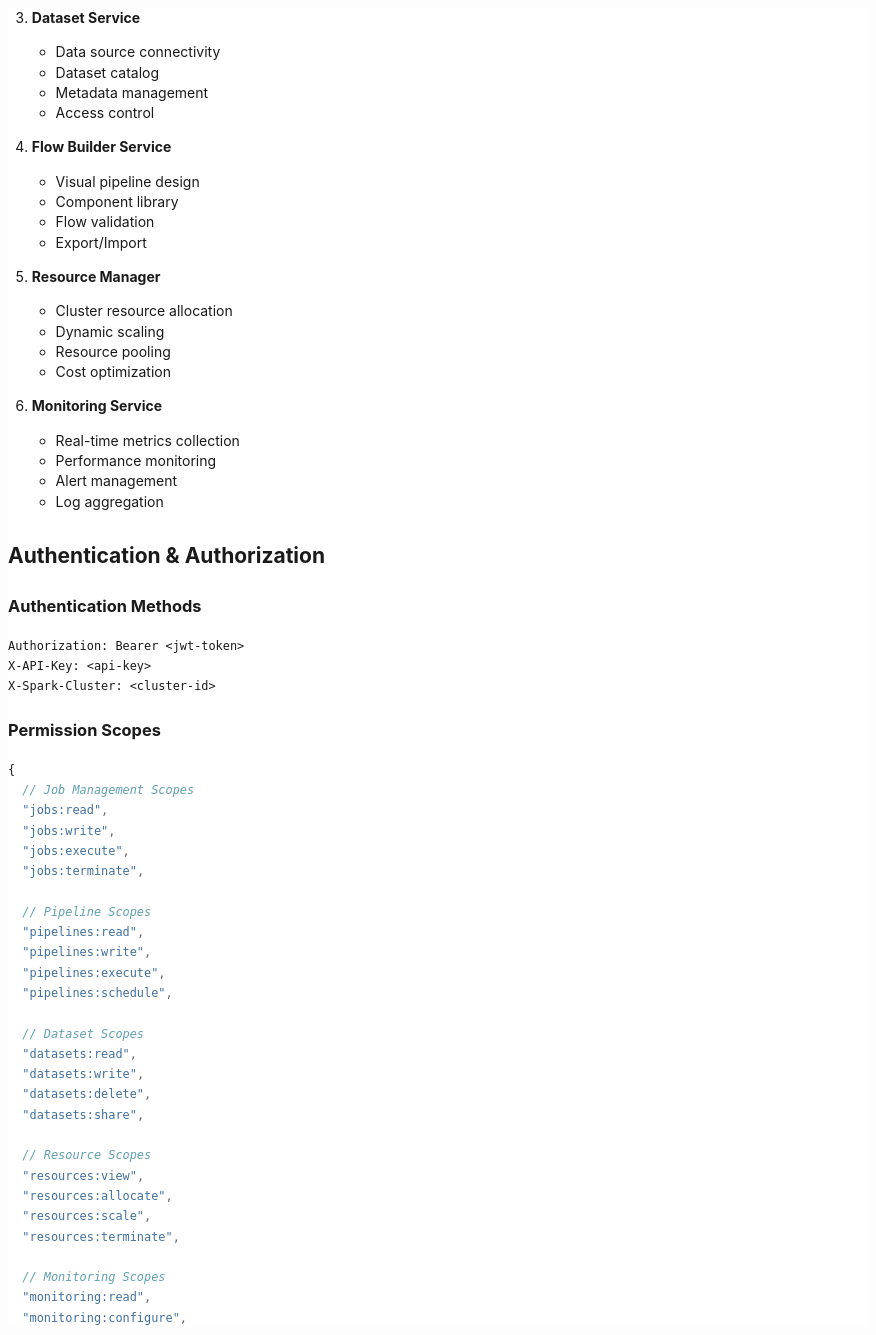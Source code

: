 3. **Dataset Service**
   - Data source connectivity
   - Dataset catalog
   - Metadata management
   - Access control

4. **Flow Builder Service**
   - Visual pipeline design
   - Component library
   - Flow validation
   - Export/Import

5. **Resource Manager**
   - Cluster resource allocation
   - Dynamic scaling
   - Resource pooling
   - Cost optimization

6. **Monitoring Service**
   - Real-time metrics collection
   - Performance monitoring
   - Alert management
   - Log aggregation

## Authentication & Authorization

### Authentication Methods

```http
Authorization: Bearer <jwt-token>
X-API-Key: <api-key>
X-Spark-Cluster: <cluster-id>
```

### Permission Scopes

```javascript
{
  // Job Management Scopes
  "jobs:read",
  "jobs:write",
  "jobs:execute",
  "jobs:terminate",
  
  // Pipeline Scopes
  "pipelines:read",
  "pipelines:write",
  "pipelines:execute",
  "pipelines:schedule",
  
  // Dataset Scopes
  "datasets:read",
  "datasets:write",
  "datasets:delete",
  "datasets:share",
  
  // Resource Scopes
  "resources:view",
  "resources:allocate",
  "resources:scale",
  "resources:terminate",
  
  // Monitoring Scopes
  "monitoring:read",
  "monitoring:configure",
```